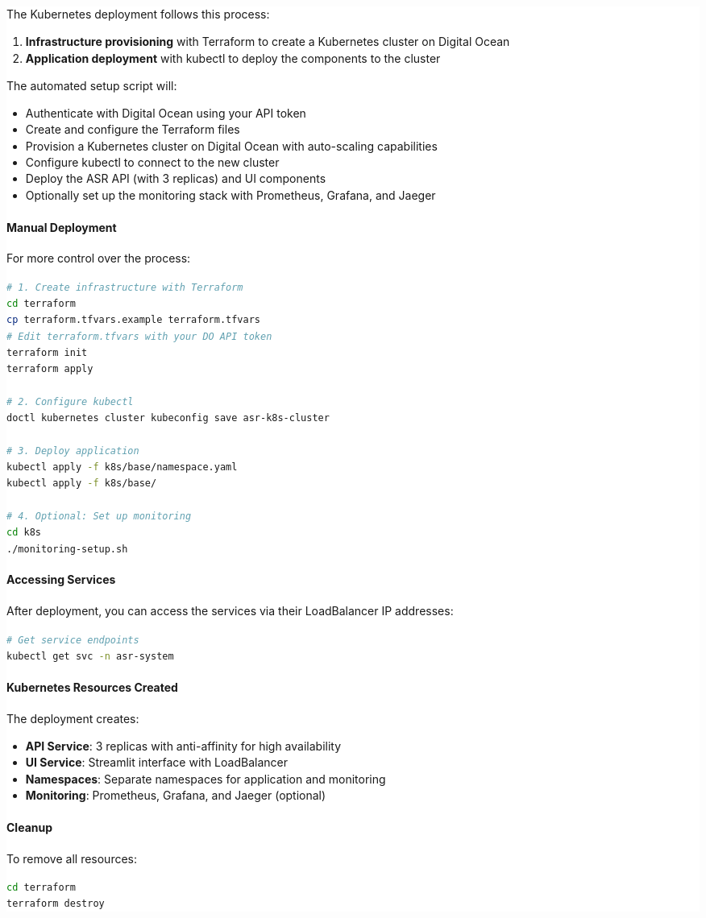 The Kubernetes deployment follows this process:
1. **Infrastructure provisioning** with Terraform to create a Kubernetes cluster on Digital Ocean
2. **Application deployment** with kubectl to deploy the components to the cluster

The automated setup script will:
- Authenticate with Digital Ocean using your API token
- Create and configure the Terraform files
- Provision a Kubernetes cluster on Digital Ocean with auto-scaling capabilities
- Configure kubectl to connect to the new cluster
- Deploy the ASR API (with 3 replicas) and UI components
- Optionally set up the monitoring stack with Prometheus, Grafana, and Jaeger

#### Manual Deployment

For more control over the process:

```bash
# 1. Create infrastructure with Terraform
cd terraform
cp terraform.tfvars.example terraform.tfvars
# Edit terraform.tfvars with your DO API token
terraform init
terraform apply

# 2. Configure kubectl
doctl kubernetes cluster kubeconfig save asr-k8s-cluster

# 3. Deploy application
kubectl apply -f k8s/base/namespace.yaml
kubectl apply -f k8s/base/

# 4. Optional: Set up monitoring
cd k8s
./monitoring-setup.sh
```

#### Accessing Services

After deployment, you can access the services via their LoadBalancer IP addresses:
```bash
# Get service endpoints
kubectl get svc -n asr-system
```

#### Kubernetes Resources Created

The deployment creates:
- **API Service**: 3 replicas with anti-affinity for high availability
- **UI Service**: Streamlit interface with LoadBalancer
- **Namespaces**: Separate namespaces for application and monitoring
- **Monitoring**: Prometheus, Grafana, and Jaeger (optional)

#### Cleanup

To remove all resources:
```bash
cd terraform
terraform destroy
```
